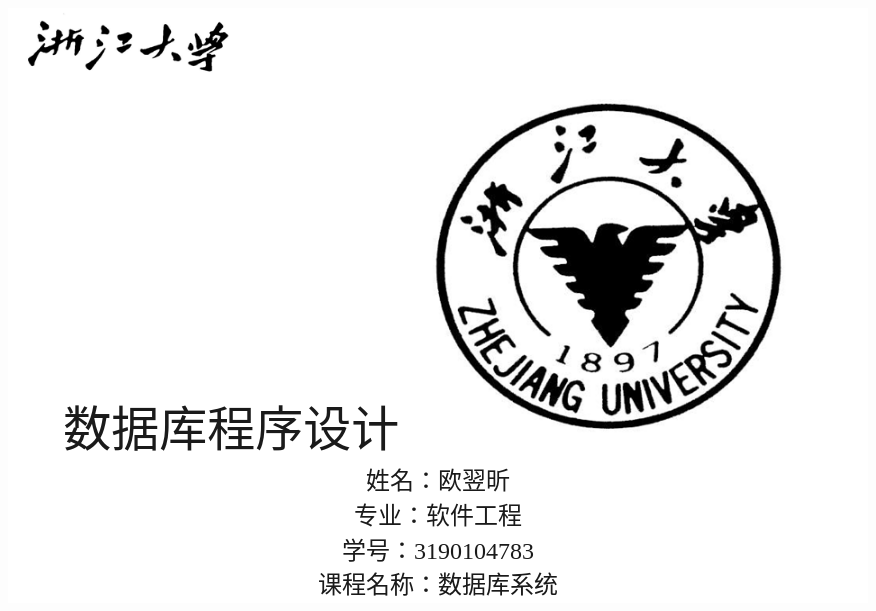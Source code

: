 



<img src="picture/1.png" alt="1" style="zoom:80%;" />



<center><font face="黑体" size="20">数据库程序设计</font>




<img src="picture/2.png" alt="2" style="zoom:90%;" />



<center>
    <font face="楷体" size="5">姓名：欧翌昕</font>
</center>

<center>
    <font face="楷体" size="5">专业：软件工程</font>
</center>

<center>
    <font face="楷体" size="5">学号：3190104783</font>
</center>

<center>
    <font face="楷体" size="5">课程名称：数据库系统</font>
</center>
